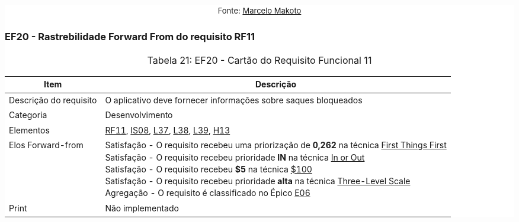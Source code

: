 </div>

<font size="2"><p style="text-align: center">Fonte: [Marcelo Makoto](https://github.com/MM4k) </p></font>

### <a name="E20"></a> EF20 - Rastrebilidade Forward From do requisito RF11

<font size="3"><p style="text-align: center">Tabela 21: EF20 - Cartão do Requisito Funcional 11</p></font>

<div align="center">
<table>
  <thead>
    <tr>
      <th>Item</th>
      <th>Descrição</th>
    </tr>
  </thead>
  <tbody>
    <tr>
      <td> Descrição do requisito </td>
      <td>O aplicativo deve fornecer informações sobre saques bloqueados</td>
    </tr>
    <tr>
      <td> Categoria </td>
      <td> Desenvolvimento </td>
    </tr>
    <tr>
      <td> Elementos </td>
      <td> <a href = https://requisitos-de-software.github.io/2025.1-FGTS/Elicitacao/Requisitos-elicitados/#requisitos-funcionais>RF11</a>, <a href = https://requisitos-de-software.github.io/2025.1-FGTS/Elicitacao/Tecnicas-de-Elicitacao/Introspeccao/#requisitos-funcionais>IS08</a>,
      <a href = https://requisitos-de-software.github.io/2025.1-FGTS/Modelagem-I/Lexicos/#L37>L37</a>,
      <a href = https://requisitos-de-software.github.io/2025.1-FGTS/Modelagem-I/Lexicos/#L38>L38</a>,
      <a href = https://requisitos-de-software.github.io/2025.1-FGTS/Modelagem-I/Lexicos/#L39>L39</a>,
      <a href = "https://requisitos-de-software.github.io/2025.1-FGTS/Modelagem-II/Historias-De-Usuario/#historia-13-ver-informacoes-sobre-saques-bloqueados">H13</a></td>
    </tr>
    <tr>
      <td> Elos Forward-from </td>
      <td> 
      Satisfação - O requisito recebeu uma priorização de <b>0,262</b> na técnica <a href = "https://requisitos-de-software.github.io/2025.1-FGTS/Elicitacao/Tecnicas-de-Priorizacao/First-Things-First">First Things First</a><br>
      Satisfação - O requisito recebeu prioridade <b>IN</b> na técnica <a href = https://requisitos-de-software.github.io/2025.1-FGTS/Elicitacao/Tecnicas-de-Priorizacao/In-or-Out/#RF>In or Out</a><br>
      Satisfação - O requisito recebeu <b>$5</b> na técnica <a href = https://requisitos-de-software.github.io/2025.1-FGTS/Elicitacao/Tecnicas-de-Priorizacao/100-Test/#Req>$100</a><br>
      Satisfação - O requisito recebeu prioridade <b>alta</b> na técnica <a href = https://requisitos-de-software.github.io/2025.1-FGTS/Elicitacao/Tecnicas-de-Priorizacao/Three-Level-Scale/#RF>Three-Level Scale</a><br>
      Agregação - O requisito é classificado no Épico <a href = "https://requisitos-de-software.github.io/2025.1-FGTS/Modelagem-II/Product-Backlog/#tema-1-consulta-e-informacoes-da-conta">E06</a>
      </td>
    </tr>
    <tr>
      <td> Print </td>
      <td> Não implementado </td>
    </tr>
  </tbody>
</table>
</div>

